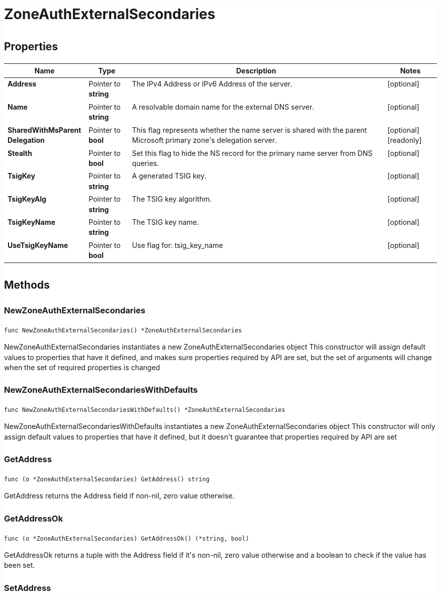 # ZoneAuthExternalSecondaries

## Properties

Name | Type | Description | Notes
------------ | ------------- | ------------- | -------------
**Address** | Pointer to **string** | The IPv4 Address or IPv6 Address of the server. | [optional] 
**Name** | Pointer to **string** | A resolvable domain name for the external DNS server. | [optional] 
**SharedWithMsParentDelegation** | Pointer to **bool** | This flag represents whether the name server is shared with the parent Microsoft primary zone&#39;s delegation server. | [optional] [readonly] 
**Stealth** | Pointer to **bool** | Set this flag to hide the NS record for the primary name server from DNS queries. | [optional] 
**TsigKey** | Pointer to **string** | A generated TSIG key. | [optional] 
**TsigKeyAlg** | Pointer to **string** | The TSIG key algorithm. | [optional] 
**TsigKeyName** | Pointer to **string** | The TSIG key name. | [optional] 
**UseTsigKeyName** | Pointer to **bool** | Use flag for: tsig_key_name | [optional] 

## Methods

### NewZoneAuthExternalSecondaries

`func NewZoneAuthExternalSecondaries() *ZoneAuthExternalSecondaries`

NewZoneAuthExternalSecondaries instantiates a new ZoneAuthExternalSecondaries object
This constructor will assign default values to properties that have it defined,
and makes sure properties required by API are set, but the set of arguments
will change when the set of required properties is changed

### NewZoneAuthExternalSecondariesWithDefaults

`func NewZoneAuthExternalSecondariesWithDefaults() *ZoneAuthExternalSecondaries`

NewZoneAuthExternalSecondariesWithDefaults instantiates a new ZoneAuthExternalSecondaries object
This constructor will only assign default values to properties that have it defined,
but it doesn't guarantee that properties required by API are set

### GetAddress

`func (o *ZoneAuthExternalSecondaries) GetAddress() string`

GetAddress returns the Address field if non-nil, zero value otherwise.

### GetAddressOk

`func (o *ZoneAuthExternalSecondaries) GetAddressOk() (*string, bool)`

GetAddressOk returns a tuple with the Address field if it's non-nil, zero value otherwise
and a boolean to check if the value has been set.

### SetAddress
